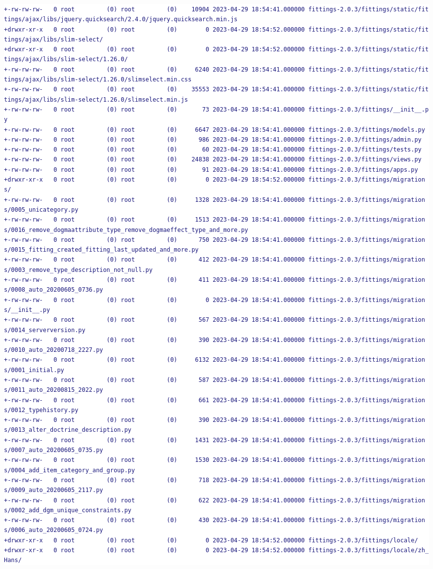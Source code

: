 ```diff
+-rw-rw-rw-   0 root         (0) root         (0)    10904 2023-04-29 18:54:41.000000 fittings-2.0.3/fittings/static/fittings/ajax/libs/jquery.quicksearch/2.4.0/jquery.quicksearch.min.js
+drwxr-xr-x   0 root         (0) root         (0)        0 2023-04-29 18:54:52.000000 fittings-2.0.3/fittings/static/fittings/ajax/libs/slim-select/
+drwxr-xr-x   0 root         (0) root         (0)        0 2023-04-29 18:54:52.000000 fittings-2.0.3/fittings/static/fittings/ajax/libs/slim-select/1.26.0/
+-rw-rw-rw-   0 root         (0) root         (0)     6240 2023-04-29 18:54:41.000000 fittings-2.0.3/fittings/static/fittings/ajax/libs/slim-select/1.26.0/slimselect.min.css
+-rw-rw-rw-   0 root         (0) root         (0)    35553 2023-04-29 18:54:41.000000 fittings-2.0.3/fittings/static/fittings/ajax/libs/slim-select/1.26.0/slimselect.min.js
+-rw-rw-rw-   0 root         (0) root         (0)       73 2023-04-29 18:54:41.000000 fittings-2.0.3/fittings/__init__.py
+-rw-rw-rw-   0 root         (0) root         (0)     6647 2023-04-29 18:54:41.000000 fittings-2.0.3/fittings/models.py
+-rw-rw-rw-   0 root         (0) root         (0)      986 2023-04-29 18:54:41.000000 fittings-2.0.3/fittings/admin.py
+-rw-rw-rw-   0 root         (0) root         (0)       60 2023-04-29 18:54:41.000000 fittings-2.0.3/fittings/tests.py
+-rw-rw-rw-   0 root         (0) root         (0)    24838 2023-04-29 18:54:41.000000 fittings-2.0.3/fittings/views.py
+-rw-rw-rw-   0 root         (0) root         (0)       91 2023-04-29 18:54:41.000000 fittings-2.0.3/fittings/apps.py
+drwxr-xr-x   0 root         (0) root         (0)        0 2023-04-29 18:54:52.000000 fittings-2.0.3/fittings/migrations/
+-rw-rw-rw-   0 root         (0) root         (0)     1328 2023-04-29 18:54:41.000000 fittings-2.0.3/fittings/migrations/0005_unicategory.py
+-rw-rw-rw-   0 root         (0) root         (0)     1513 2023-04-29 18:54:41.000000 fittings-2.0.3/fittings/migrations/0016_remove_dogmaattribute_type_remove_dogmaeffect_type_and_more.py
+-rw-rw-rw-   0 root         (0) root         (0)      750 2023-04-29 18:54:41.000000 fittings-2.0.3/fittings/migrations/0015_fitting_created_fitting_last_updated_and_more.py
+-rw-rw-rw-   0 root         (0) root         (0)      412 2023-04-29 18:54:41.000000 fittings-2.0.3/fittings/migrations/0003_remove_type_description_not_null.py
+-rw-rw-rw-   0 root         (0) root         (0)      411 2023-04-29 18:54:41.000000 fittings-2.0.3/fittings/migrations/0008_auto_20200605_0736.py
+-rw-rw-rw-   0 root         (0) root         (0)        0 2023-04-29 18:54:41.000000 fittings-2.0.3/fittings/migrations/__init__.py
+-rw-rw-rw-   0 root         (0) root         (0)      567 2023-04-29 18:54:41.000000 fittings-2.0.3/fittings/migrations/0014_serverversion.py
+-rw-rw-rw-   0 root         (0) root         (0)      390 2023-04-29 18:54:41.000000 fittings-2.0.3/fittings/migrations/0010_auto_20200718_2227.py
+-rw-rw-rw-   0 root         (0) root         (0)     6132 2023-04-29 18:54:41.000000 fittings-2.0.3/fittings/migrations/0001_initial.py
+-rw-rw-rw-   0 root         (0) root         (0)      587 2023-04-29 18:54:41.000000 fittings-2.0.3/fittings/migrations/0011_auto_20200815_2022.py
+-rw-rw-rw-   0 root         (0) root         (0)      661 2023-04-29 18:54:41.000000 fittings-2.0.3/fittings/migrations/0012_typehistory.py
+-rw-rw-rw-   0 root         (0) root         (0)      390 2023-04-29 18:54:41.000000 fittings-2.0.3/fittings/migrations/0013_alter_doctrine_description.py
+-rw-rw-rw-   0 root         (0) root         (0)     1431 2023-04-29 18:54:41.000000 fittings-2.0.3/fittings/migrations/0007_auto_20200605_0735.py
+-rw-rw-rw-   0 root         (0) root         (0)     1530 2023-04-29 18:54:41.000000 fittings-2.0.3/fittings/migrations/0004_add_item_category_and_group.py
+-rw-rw-rw-   0 root         (0) root         (0)      718 2023-04-29 18:54:41.000000 fittings-2.0.3/fittings/migrations/0009_auto_20200605_2117.py
+-rw-rw-rw-   0 root         (0) root         (0)      622 2023-04-29 18:54:41.000000 fittings-2.0.3/fittings/migrations/0002_add_dgm_unique_constraints.py
+-rw-rw-rw-   0 root         (0) root         (0)      430 2023-04-29 18:54:41.000000 fittings-2.0.3/fittings/migrations/0006_auto_20200605_0724.py
+drwxr-xr-x   0 root         (0) root         (0)        0 2023-04-29 18:54:52.000000 fittings-2.0.3/fittings/locale/
+drwxr-xr-x   0 root         (0) root         (0)        0 2023-04-29 18:54:52.000000 fittings-2.0.3/fittings/locale/zh_Hans/
```